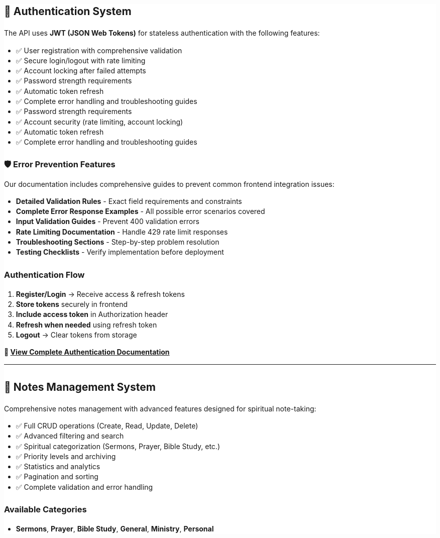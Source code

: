
## 🔐 Authentication System

The API uses **JWT (JSON Web Tokens)** for stateless authentication with the following features:

- ✅ User registration with comprehensive validation
- ✅ Secure login/logout with rate limiting
- ✅ Account locking after failed attempts
- ✅ Password strength requirements
- ✅ Automatic token refresh
- ✅ Complete error handling and troubleshooting guides
- ✅ Password strength requirements
- ✅ Account security (rate limiting, account locking)
- ✅ Automatic token refresh
- ✅ Complete error handling and troubleshooting guides

### 🛡️ Error Prevention Features

Our documentation includes comprehensive guides to prevent common frontend integration issues:

- **Detailed Validation Rules** - Exact field requirements and constraints
- **Complete Error Response Examples** - All possible error scenarios covered
- **Input Validation Guides** - Prevent 400 validation errors
- **Rate Limiting Documentation** - Handle 429 rate limit responses  
- **Troubleshooting Sections** - Step-by-step problem resolution
- **Testing Checklists** - Verify implementation before deployment

### Authentication Flow

1. **Register/Login** → Receive access & refresh tokens
2. **Store tokens** securely in frontend
3. **Include access token** in Authorization header
4. **Refresh when needed** using refresh token
5. **Logout** → Clear tokens from storage

**📖 [View Complete Authentication Documentation](./AUTH_API.md)**

---

## 📝 Notes Management System

Comprehensive notes management with advanced features designed for spiritual note-taking:

- ✅ Full CRUD operations (Create, Read, Update, Delete)
- ✅ Advanced filtering and search
- ✅ Spiritual categorization (Sermons, Prayer, Bible Study, etc.)
- ✅ Priority levels and archiving
- ✅ Statistics and analytics
- ✅ Pagination and sorting
- ✅ Complete validation and error handling

### Available Categories
- **Sermons**, **Prayer**, **Bible Study**, **General**, **Ministry**, **Personal**

